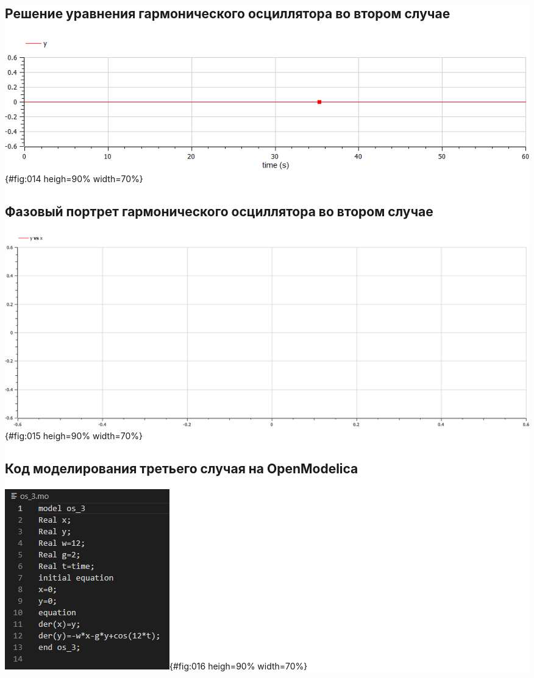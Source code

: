 ## Решение уравнения гармонического осциллятора во втором случае

![](image/14.png){#fig:014 heigh=90% width=70%}

## Фазовый портрет гармонического осциллятора во втором случае

![](image/15.png){#fig:015 heigh=90% width=70%}

## Код моделирования третьего случая на OpenModelica

![](image/16.png){#fig:016 heigh=90% width=70%}
